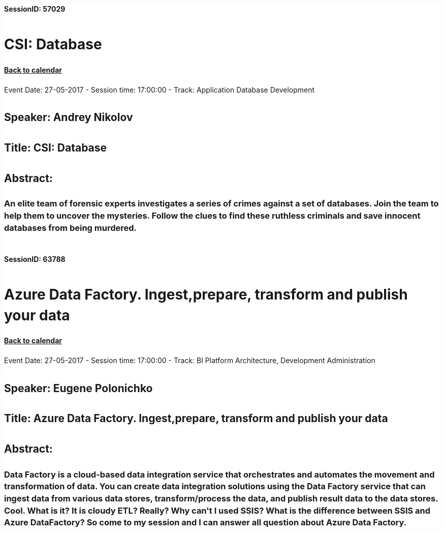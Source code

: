#### SessionID: 57029
# CSI: Database
#### [Back to calendar](#SQLSaturday-#599---Plovdiv-2017)
Event Date: 27-05-2017 - Session time: 17:00:00 - Track: Application  Database Development
## Speaker: Andrey Nikolov
## Title: CSI: Database
## Abstract:
### An elite team of forensic experts investigates a series of crimes against a set of databases. Join the team to help them to uncover the mysteries. Follow the clues to find these ruthless criminals and save innocent databases from being murdered.
#  
#### SessionID: 63788
# Azure Data Factory. Ingest,prepare, transform and publish your data
#### [Back to calendar](#SQLSaturday-#599---Plovdiv-2017)
Event Date: 27-05-2017 - Session time: 17:00:00 - Track: BI Platform Architecture, Development  Administration
## Speaker: Eugene Polonichko
## Title: Azure Data Factory. Ingest,prepare, transform and publish your data
## Abstract:
### Data Factory is a cloud-based data integration service that orchestrates and automates the movement and transformation of data. You can create data integration solutions using the Data Factory service that can ingest data from various data stores, transform/process the data, and publish result data to the data stores.   Cool.  What is it? It is cloudy ETL? Really? Why can't I used SSIS? What  is the difference between SSIS and Azure DataFactory?  So  come to my session and I can answer all question about Azure Data Factory.
